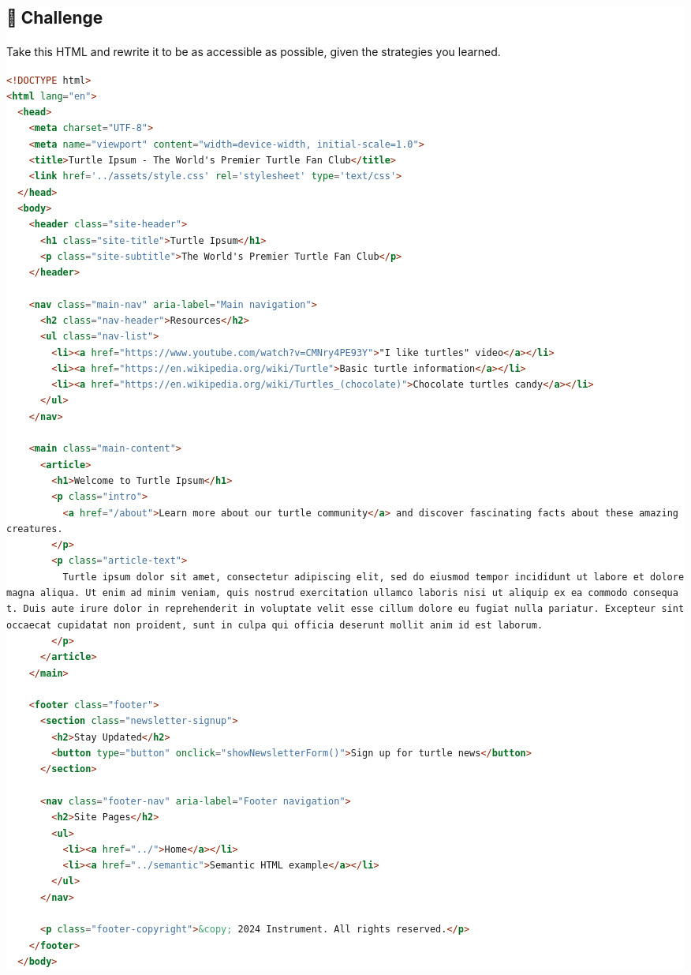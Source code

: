 
## 🚀 Challenge

Take this HTML and rewrite it to be as accessible as possible, given the strategies you learned.

```html
<!DOCTYPE html>
<html lang="en">
  <head>
    <meta charset="UTF-8">
    <meta name="viewport" content="width=device-width, initial-scale=1.0">
    <title>Turtle Ipsum - The World's Premier Turtle Fan Club</title>
    <link href='../assets/style.css' rel='stylesheet' type='text/css'>
  </head>
  <body>
    <header class="site-header">
      <h1 class="site-title">Turtle Ipsum</h1>
      <p class="site-subtitle">The World's Premier Turtle Fan Club</p>
    </header>
    
    <nav class="main-nav" aria-label="Main navigation">
      <h2 class="nav-header">Resources</h2>
      <ul class="nav-list">
        <li><a href="https://www.youtube.com/watch?v=CMNry4PE93Y">"I like turtles" video</a></li>
        <li><a href="https://en.wikipedia.org/wiki/Turtle">Basic turtle information</a></li>
        <li><a href="https://en.wikipedia.org/wiki/Turtles_(chocolate)">Chocolate turtles candy</a></li>
      </ul>
    </nav>
    
    <main class="main-content">
      <article>
        <h1>Welcome to Turtle Ipsum</h1>
        <p class="intro">
          <a href="/about">Learn more about our turtle community</a> and discover fascinating facts about these amazing creatures.
        </p>
        <p class="article-text">
          Turtle ipsum dolor sit amet, consectetur adipiscing elit, sed do eiusmod tempor incididunt ut labore et dolore magna aliqua. Ut enim ad minim veniam, quis nostrud exercitation ullamco laboris nisi ut aliquip ex ea commodo consequat. Duis aute irure dolor in reprehenderit in voluptate velit esse cillum dolore eu fugiat nulla pariatur. Excepteur sint occaecat cupidatat non proident, sunt in culpa qui officia deserunt mollit anim id est laborum.
        </p>
      </article>
    </main>
    
    <footer class="footer">
      <section class="newsletter-signup">
        <h2>Stay Updated</h2>
        <button type="button" onclick="showNewsletterForm()">Sign up for turtle news</button>
      </section>
      
      <nav class="footer-nav" aria-label="Footer navigation">
        <h2>Site Pages</h2>
        <ul>
          <li><a href="../">Home</a></li>
          <li><a href="../semantic">Semantic HTML example</a></li>
        </ul>
      </nav>
      
      <p class="footer-copyright">&copy; 2024 Instrument. All rights reserved.</p>
    </footer>
  </body>
```